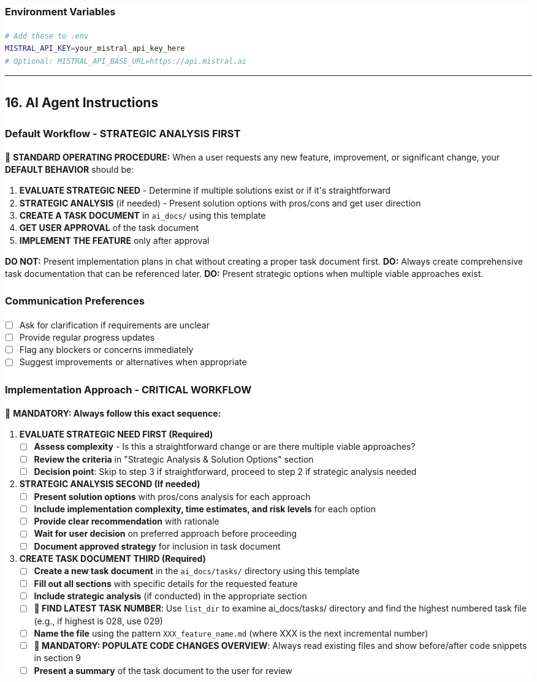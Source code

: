 ### Environment Variables
```bash
# Add these to .env
MISTRAL_API_KEY=your_mistral_api_key_here
# Optional: MISTRAL_API_BASE_URL=https://api.mistral.ai
```

---

## 16. AI Agent Instructions

### Default Workflow - STRATEGIC ANALYSIS FIRST
🎯 **STANDARD OPERATING PROCEDURE:**
When a user requests any new feature, improvement, or significant change, your **DEFAULT BEHAVIOR** should be:

1. **EVALUATE STRATEGIC NEED** - Determine if multiple solutions exist or if it's straightforward
2. **STRATEGIC ANALYSIS** (if needed) - Present solution options with pros/cons and get user direction
3. **CREATE A TASK DOCUMENT** in `ai_docs/` using this template
4. **GET USER APPROVAL** of the task document
5. **IMPLEMENT THE FEATURE** only after approval

**DO NOT:** Present implementation plans in chat without creating a proper task document first.
**DO:** Always create comprehensive task documentation that can be referenced later.
**DO:** Present strategic options when multiple viable approaches exist.

### Communication Preferences
- [ ] Ask for clarification if requirements are unclear
- [ ] Provide regular progress updates
- [ ] Flag any blockers or concerns immediately
- [ ] Suggest improvements or alternatives when appropriate

### Implementation Approach - CRITICAL WORKFLOW
🚨 **MANDATORY: Always follow this exact sequence:**

1. **EVALUATE STRATEGIC NEED FIRST (Required)**
   - [ ] **Assess complexity** - Is this a straightforward change or are there multiple viable approaches?
   - [ ] **Review the criteria** in "Strategic Analysis & Solution Options" section
   - [ ] **Decision point**: Skip to step 3 if straightforward, proceed to step 2 if strategic analysis needed

2. **STRATEGIC ANALYSIS SECOND (If needed)**
   - [ ] **Present solution options** with pros/cons analysis for each approach
   - [ ] **Include implementation complexity, time estimates, and risk levels** for each option
   - [ ] **Provide clear recommendation** with rationale
   - [ ] **Wait for user decision** on preferred approach before proceeding
   - [ ] **Document approved strategy** for inclusion in task document

3. **CREATE TASK DOCUMENT THIRD (Required)**
   - [ ] **Create a new task document** in the `ai_docs/tasks/` directory using this template
   - [ ] **Fill out all sections** with specific details for the requested feature
   - [ ] **Include strategic analysis** (if conducted) in the appropriate section
   - [ ] **🔢 FIND LATEST TASK NUMBER**: Use `list_dir` to examine ai_docs/tasks/ directory and find the highest numbered task file (e.g., if highest is 028, use 029)
   - [ ] **Name the file** using the pattern `XXX_feature_name.md` (where XXX is the next incremental number)
   - [ ] **🚨 MANDATORY: POPULATE CODE CHANGES OVERVIEW**: Always read existing files and show before/after code snippets in section 9
   - [ ] **Present a summary** of the task document to the user for review
